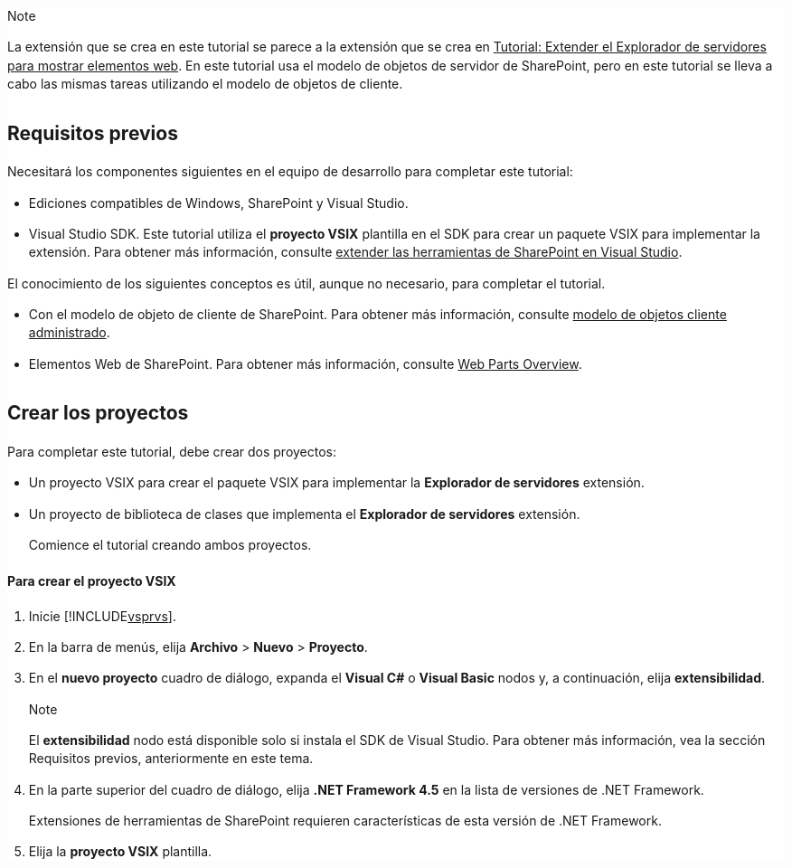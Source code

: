 > [!NOTE]
>  La extensión que se crea en este tutorial se parece a la extensión que se crea en [Tutorial: Extender el Explorador de servidores para mostrar elementos web](../sharepoint/walkthrough-extending-server-explorer-to-display-web-parts.md). En este tutorial usa el modelo de objetos de servidor de SharePoint, pero en este tutorial se lleva a cabo las mismas tareas utilizando el modelo de objetos de cliente.

## <a name="prerequisites"></a>Requisitos previos
 Necesitará los componentes siguientes en el equipo de desarrollo para completar este tutorial:

-   Ediciones compatibles de Windows, SharePoint y Visual Studio.

-   Visual Studio SDK. Este tutorial utiliza el **proyecto VSIX** plantilla en el SDK para crear un paquete VSIX para implementar la extensión. Para obtener más información, consulte [extender las herramientas de SharePoint en Visual Studio](../sharepoint/extending-the-sharepoint-tools-in-visual-studio.md).

El conocimiento de los siguientes conceptos es útil, aunque no necesario, para completar el tutorial.

-   Con el modelo de objeto de cliente de SharePoint. Para obtener más información, consulte [modelo de objetos cliente administrado](http://go.microsoft.com/fwlink/?LinkId=177797).

-   Elementos Web de SharePoint. Para obtener más información, consulte [Web Parts Overview](http://go.microsoft.com/fwlink/?LinkId=177803).

## <a name="create-the-projects"></a>Crear los proyectos
 Para completar este tutorial, debe crear dos proyectos:

- Un proyecto VSIX para crear el paquete VSIX para implementar la **Explorador de servidores** extensión.

- Un proyecto de biblioteca de clases que implementa el **Explorador de servidores** extensión.

  Comience el tutorial creando ambos proyectos.

#### <a name="to-create-the-vsix-project"></a>Para crear el proyecto VSIX

1.  Inicie [!INCLUDE[vsprvs](../sharepoint/includes/vsprvs-md.md)].

2.  En la barra de menús, elija **Archivo** > **Nuevo** > **Proyecto**.

3.  En el **nuevo proyecto** cuadro de diálogo, expanda el **Visual C#** o **Visual Basic** nodos y, a continuación, elija **extensibilidad**.

    > [!NOTE]
    >  El **extensibilidad** nodo está disponible solo si instala el SDK de Visual Studio. Para obtener más información, vea la sección Requisitos previos, anteriormente en este tema.

4.  En la parte superior del cuadro de diálogo, elija **.NET Framework 4.5** en la lista de versiones de .NET Framework.

     Extensiones de herramientas de SharePoint requieren características de esta versión de .NET Framework.

5.  Elija la **proyecto VSIX** plantilla.
